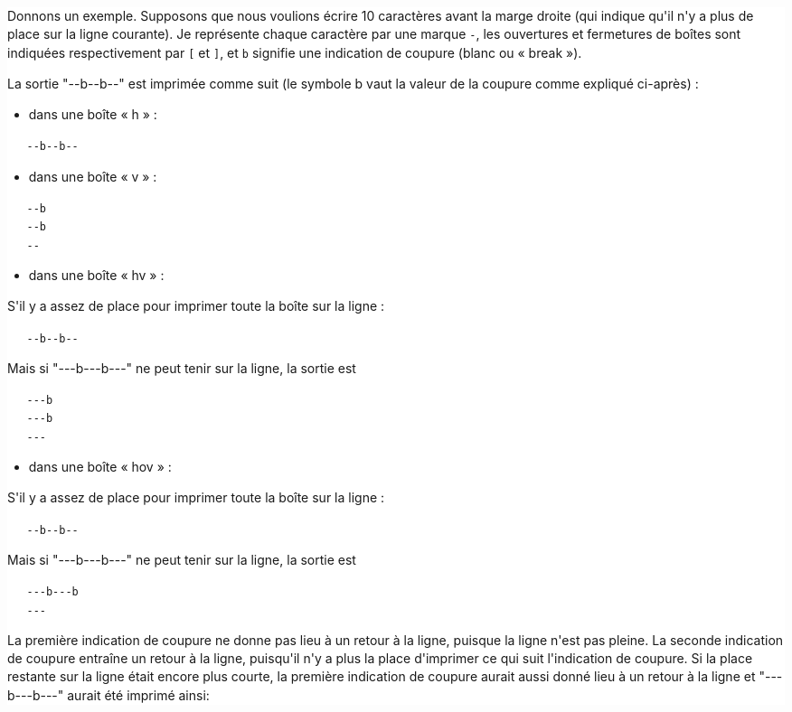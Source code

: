 Donnons un exemple. Supposons que nous voulions écrire 10 caractères
avant la marge droite (qui indique qu'il n'y a plus de place sur la
ligne courante). Je représente chaque caractère par une marque `-`, les
ouvertures et fermetures de boîtes sont indiquées respectivement par `[`
et `]`, et `b` signifie une indication de coupure (blanc ou « break »).

La sortie "--b--b--" est imprimée comme suit (le symbole b vaut la
valeur de la coupure comme expliqué ci-après) :

* dans une boîte « h » :

```tryocaml
   --b--b--
```


* dans une boîte « v » :

```tryocaml
   --b
   --b
   --
```


* dans une boîte « hv » :

S'il y a assez de place pour imprimer toute la boîte sur la ligne :

```tryocaml
   --b--b--
```
Mais si "---b---b---" ne peut tenir sur la ligne, la sortie est

```tryocaml
   ---b
   ---b
   ---
```


* dans une boîte « hov » :

S'il y a assez de place pour imprimer toute la boîte sur la ligne :

```tryocaml
   --b--b--
```
Mais si "---b---b---" ne peut tenir sur la ligne, la sortie est

```tryocaml
   ---b---b
   ---
```
La première indication de coupure ne donne pas lieu à un retour à la
ligne, puisque la ligne n'est pas pleine. La seconde indication de
coupure entraîne un retour à la ligne, puisqu'il n'y a plus la place
d'imprimer ce qui suit l'indication de coupure. Si la place restante
sur la ligne était encore plus courte, la première indication de
coupure aurait aussi donné lieu à un retour à la ligne et
"---b---b---" aurait été imprimé ainsi:
